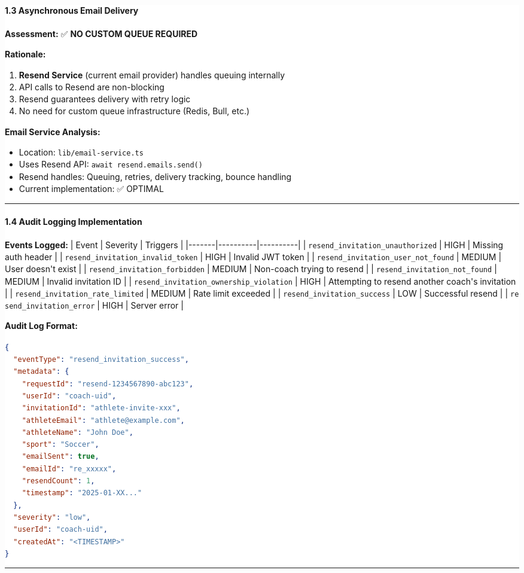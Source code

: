 
#### **1.3 Asynchronous Email Delivery**

**Assessment:** ✅ **NO CUSTOM QUEUE REQUIRED**

**Rationale:**
1. **Resend Service** (current email provider) handles queuing internally
2. API calls to Resend are non-blocking
3. Resend guarantees delivery with retry logic
4. No need for custom queue infrastructure (Redis, Bull, etc.)

**Email Service Analysis:**
- Location: `lib/email-service.ts`
- Uses Resend API: `await resend.emails.send()`
- Resend handles: Queuing, retries, delivery tracking, bounce handling
- Current implementation: ✅ OPTIMAL

---

#### **1.4 Audit Logging Implementation**

**Events Logged:**
| Event | Severity | Triggers |
|-------|----------|----------|
| `resend_invitation_unauthorized` | HIGH | Missing auth header |
| `resend_invitation_invalid_token` | HIGH | Invalid JWT token |
| `resend_invitation_user_not_found` | MEDIUM | User doesn't exist |
| `resend_invitation_forbidden` | MEDIUM | Non-coach trying to resend |
| `resend_invitation_not_found` | MEDIUM | Invalid invitation ID |
| `resend_invitation_ownership_violation` | HIGH | Attempting to resend another coach's invitation |
| `resend_invitation_rate_limited` | MEDIUM | Rate limit exceeded |
| `resend_invitation_success` | LOW | Successful resend |
| `resend_invitation_error` | HIGH | Server error |

**Audit Log Format:**
```json
{
  "eventType": "resend_invitation_success",
  "metadata": {
    "requestId": "resend-1234567890-abc123",
    "userId": "coach-uid",
    "invitationId": "athlete-invite-xxx",
    "athleteEmail": "athlete@example.com",
    "athleteName": "John Doe",
    "sport": "Soccer",
    "emailSent": true,
    "emailId": "re_xxxxx",
    "resendCount": 1,
    "timestamp": "2025-01-XX..."
  },
  "severity": "low",
  "userId": "coach-uid",
  "createdAt": "<TIMESTAMP>"
}
```

---